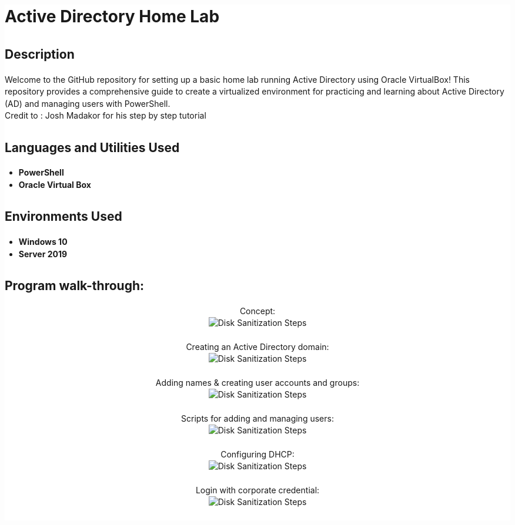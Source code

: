 <h1>Active Directory Home Lab</h1>

<h2>Description</h2>
Welcome to the GitHub repository for setting up a basic home lab running Active Directory using Oracle VirtualBox! This repository provides a comprehensive guide to create a virtualized environment for practicing and learning about Active Directory (AD) and managing users with PowerShell. <br />
Credit to : Josh Madakor for his step by step tutorial
<br />


<h2>Languages and Utilities Used</h2>

- <b>PowerShell</b> 
- <b>Oracle Virtual Box</b>

<h2>Environments Used </h2>

- <b>Windows 10</b> 
- <b>Server 2019</b> 
  
<h2>Program walk-through:</h2>

<p align="center">
Concept: <br/>
<img src="https://i.imgur.com/7qAqcnX.jpeg" height="80%" width="80%" alt="Disk Sanitization Steps"/>
<br />
<br />
Creating an Active Directory domain: <br/>
<img src="https://i.imgur.com/xDLq6X4.png" height="80%" width="80%" alt="Disk Sanitization Steps"/>
<br />
<br />
Adding names & creating user accounts and groups:  <br/>
<img src="https://i.imgur.com/njB8xKJ.png" height="80%" width="80%" alt="Disk Sanitization Steps"/>
<br />
<br />
Scripts for adding and managing users:  <br/>
<img src="https://i.imgur.com/RXUQmto.png" height="80%" width="80%" alt="Disk Sanitization Steps"/>
<br />
<br />
Configuring DHCP:  <br/>
<img src="https://i.imgur.com/YSor8Hz.png" height="80%" width="80%" alt="Disk Sanitization Steps"/>
<br />
<br />
Login with corporate credential:  <br/>
<img src="https://i.imgur.com/0EuZ36M.png" height="80%" width="80%" alt="Disk Sanitization Steps"/>
<br />
<br />


<!--
 ```diff
- text in red
+ text in green
! text in orange
# text in gray
@@ text in purple (and bold)@@
```
--!>
